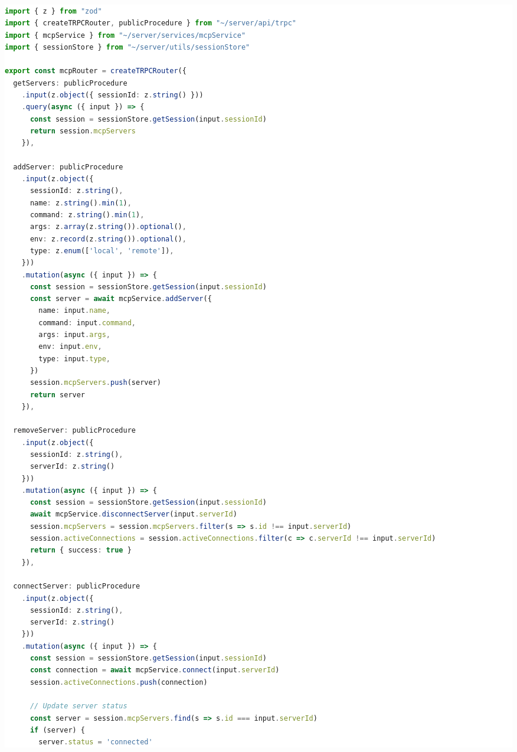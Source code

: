 ```typescript
import { z } from "zod"
import { createTRPCRouter, publicProcedure } from "~/server/api/trpc"
import { mcpService } from "~/server/services/mcpService"
import { sessionStore } from "~/server/utils/sessionStore"

export const mcpRouter = createTRPCRouter({
  getServers: publicProcedure
    .input(z.object({ sessionId: z.string() }))
    .query(async ({ input }) => {
      const session = sessionStore.getSession(input.sessionId)
      return session.mcpServers
    }),

  addServer: publicProcedure
    .input(z.object({
      sessionId: z.string(),
      name: z.string().min(1),
      command: z.string().min(1),
      args: z.array(z.string()).optional(),
      env: z.record(z.string()).optional(),
      type: z.enum(['local', 'remote']),
    }))
    .mutation(async ({ input }) => {
      const session = sessionStore.getSession(input.sessionId)
      const server = await mcpService.addServer({
        name: input.name,
        command: input.command,
        args: input.args,
        env: input.env,
        type: input.type,
      })
      session.mcpServers.push(server)
      return server
    }),

  removeServer: publicProcedure
    .input(z.object({ 
      sessionId: z.string(),
      serverId: z.string() 
    }))
    .mutation(async ({ input }) => {
      const session = sessionStore.getSession(input.sessionId)
      await mcpService.disconnectServer(input.serverId)
      session.mcpServers = session.mcpServers.filter(s => s.id !== input.serverId)
      session.activeConnections = session.activeConnections.filter(c => c.serverId !== input.serverId)
      return { success: true }
    }),

  connectServer: publicProcedure
    .input(z.object({ 
      sessionId: z.string(),
      serverId: z.string() 
    }))
    .mutation(async ({ input }) => {
      const session = sessionStore.getSession(input.sessionId)
      const connection = await mcpService.connect(input.serverId)
      session.activeConnections.push(connection)
      
      // Update server status
      const server = session.mcpServers.find(s => s.id === input.serverId)
      if (server) {
        server.status = 'connected'
```